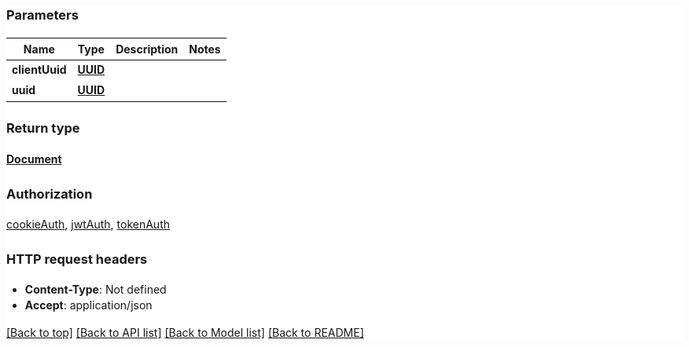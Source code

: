 ### Parameters

Name | Type | Description  | Notes
------------- | ------------- | ------------- | -------------
 **clientUuid** | [**UUID**](.md) |  | 
 **uuid** | [**UUID**](.md) |  | 

### Return type

[**Document**](Document.md)

### Authorization

[cookieAuth](../README.md#cookieAuth), [jwtAuth](../README.md#jwtAuth), [tokenAuth](../README.md#tokenAuth)

### HTTP request headers

 - **Content-Type**: Not defined
 - **Accept**: application/json

[[Back to top]](#) [[Back to API list]](../README.md#documentation-for-api-endpoints) [[Back to Model list]](../README.md#documentation-for-models) [[Back to README]](../README.md)


